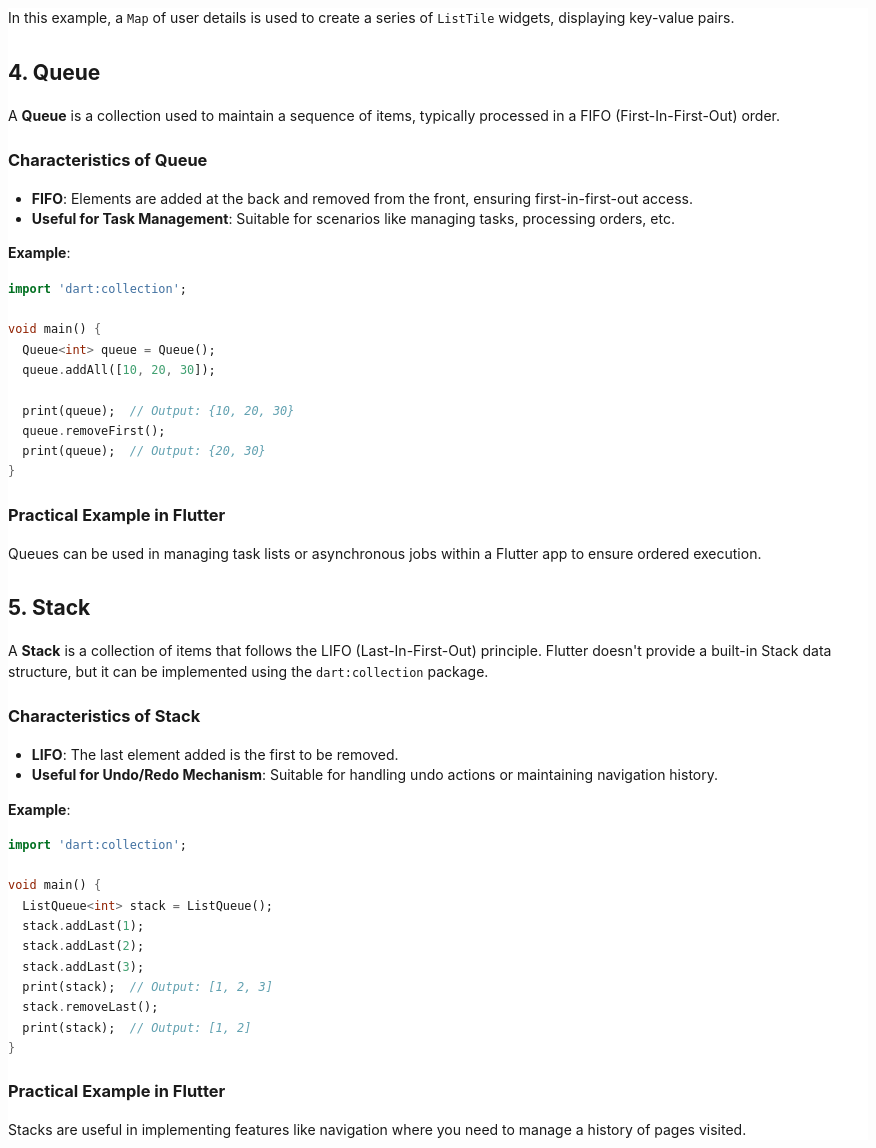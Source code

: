 In this example, a `Map` of user details is used to create a series of `ListTile` widgets, displaying key-value pairs.

## 4. Queue
A **Queue** is a collection used to maintain a sequence of items, typically processed in a FIFO (First-In-First-Out) order.

### Characteristics of Queue
- **FIFO**: Elements are added at the back and removed from the front, ensuring first-in-first-out access.
- **Useful for Task Management**: Suitable for scenarios like managing tasks, processing orders, etc.

**Example**:
```dart
import 'dart:collection';

void main() {
  Queue<int> queue = Queue();
  queue.addAll([10, 20, 30]);

  print(queue);  // Output: {10, 20, 30}
  queue.removeFirst();
  print(queue);  // Output: {20, 30}
}
```
### Practical Example in Flutter
Queues can be used in managing task lists or asynchronous jobs within a Flutter app to ensure ordered execution.

## 5. Stack
A **Stack** is a collection of items that follows the LIFO (Last-In-First-Out) principle. Flutter doesn't provide a built-in Stack data structure, but it can be implemented using the `dart:collection` package.

### Characteristics of Stack
- **LIFO**: The last element added is the first to be removed.
- **Useful for Undo/Redo Mechanism**: Suitable for handling undo actions or maintaining navigation history.

**Example**:
```dart
import 'dart:collection';

void main() {
  ListQueue<int> stack = ListQueue();
  stack.addLast(1);
  stack.addLast(2);
  stack.addLast(3);
  print(stack);  // Output: [1, 2, 3]
  stack.removeLast();
  print(stack);  // Output: [1, 2]
}
```
### Practical Example in Flutter
Stacks are useful in implementing features like navigation where you need to manage a history of pages visited.
